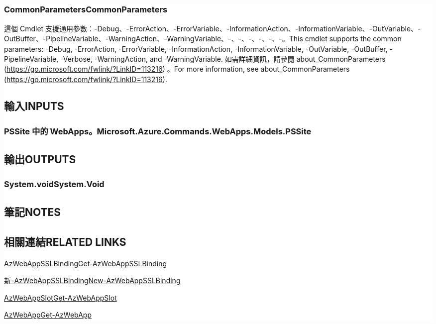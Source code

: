 ### <span data-ttu-id="fa3ae-155">CommonParameters</span><span class="sxs-lookup"><span data-stu-id="fa3ae-155">CommonParameters</span></span>
<span data-ttu-id="fa3ae-156">這個 Cmdlet 支援通用參數：-Debug、-ErrorAction、-ErrorVariable、-InformationAction、-InformationVariable、-OutVariable、-OutBuffer、-PipelineVariable、-WarningAction、-WarningVariable、-、-、-、-、-、-。</span><span class="sxs-lookup"><span data-stu-id="fa3ae-156">This cmdlet supports the common parameters: -Debug, -ErrorAction, -ErrorVariable, -InformationAction, -InformationVariable, -OutVariable, -OutBuffer, -PipelineVariable, -Verbose, -WarningAction, and -WarningVariable.</span></span> <span data-ttu-id="fa3ae-157">如需詳細資訊，請參閱 about_CommonParameters (https://go.microsoft.com/fwlink/?LinkID=113216) 。</span><span class="sxs-lookup"><span data-stu-id="fa3ae-157">For more information, see about_CommonParameters (https://go.microsoft.com/fwlink/?LinkID=113216).</span></span>

## <span data-ttu-id="fa3ae-158">輸入</span><span class="sxs-lookup"><span data-stu-id="fa3ae-158">INPUTS</span></span>

### <span data-ttu-id="fa3ae-159">PSSite 中的 WebApps。</span><span class="sxs-lookup"><span data-stu-id="fa3ae-159">Microsoft.Azure.Commands.WebApps.Models.PSSite</span></span>

## <span data-ttu-id="fa3ae-160">輸出</span><span class="sxs-lookup"><span data-stu-id="fa3ae-160">OUTPUTS</span></span>

### <span data-ttu-id="fa3ae-161">System.void</span><span class="sxs-lookup"><span data-stu-id="fa3ae-161">System.Void</span></span>

## <span data-ttu-id="fa3ae-162">筆記</span><span class="sxs-lookup"><span data-stu-id="fa3ae-162">NOTES</span></span>

## <span data-ttu-id="fa3ae-163">相關連結</span><span class="sxs-lookup"><span data-stu-id="fa3ae-163">RELATED LINKS</span></span>

[<span data-ttu-id="fa3ae-164">AzWebAppSSLBinding</span><span class="sxs-lookup"><span data-stu-id="fa3ae-164">Get-AzWebAppSSLBinding</span></span>](./Get-AzWebAppSSLBinding.md)

[<span data-ttu-id="fa3ae-165">新-AzWebAppSSLBinding</span><span class="sxs-lookup"><span data-stu-id="fa3ae-165">New-AzWebAppSSLBinding</span></span>](./New-AzWebAppSSLBinding.md)

[<span data-ttu-id="fa3ae-166">AzWebAppSlot</span><span class="sxs-lookup"><span data-stu-id="fa3ae-166">Get-AzWebAppSlot</span></span>](./Get-AzWebAppSlot.md)

[<span data-ttu-id="fa3ae-167">AzWebApp</span><span class="sxs-lookup"><span data-stu-id="fa3ae-167">Get-AzWebApp</span></span>](./Get-AzWebApp.md)



